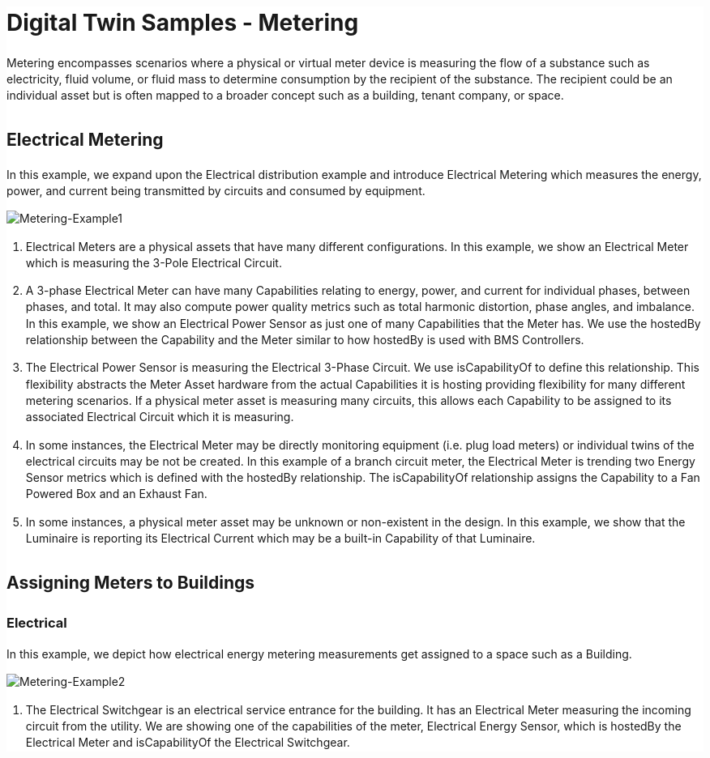 # Digital Twin Samples - Metering

Metering encompasses scenarios where a physical or virtual meter device is measuring the flow of a substance such as electricity, fluid volume, or fluid mass to determine consumption by the recipient of the substance. The recipient could be an individual asset but is often mapped to a broader concept such as a building, tenant company, or space.

## Electrical Metering

In this example, we expand upon the Electrical distribution example and introduce Electrical Metering which measures the energy, power, and current being transmitted by circuits and consumed by equipment.

![Metering-Example1](Images/Metering-Example1.png)

1. Electrical Meters are a physical assets that have many different configurations. In this example, we show an Electrical Meter which is measuring the 3-Pole Electrical Circuit.

2. A 3-phase Electrical Meter can have many Capabilities relating to energy, power, and current for individual phases, between phases, and total. It may also compute power quality metrics such as total harmonic distortion, phase angles, and imbalance. In this example, we show an Electrical Power Sensor as just one of many Capabilities that the Meter has. We use the hostedBy relationship between the Capability and the Meter similar to how hostedBy is used with BMS Controllers.

3. The Electrical Power Sensor is measuring the Electrical 3-Phase Circuit. We use isCapabilityOf to define this relationship. This flexibility abstracts the Meter Asset hardware from the actual Capabilities it is hosting providing flexibility for many different metering scenarios. If a physical meter asset is measuring many circuits, this allows each Capability to be assigned to its associated Electrical Circuit which it is measuring.

4. In some instances, the Electrical Meter may be directly monitoring equipment (i.e. plug load meters) or individual twins of the electrical circuits may be not be created. In this example of a branch circuit meter, the Electrical Meter is trending two Energy Sensor metrics which is defined with the hostedBy relationship. The isCapabilityOf relationship assigns the Capability to a Fan Powered Box and an Exhaust Fan.

5. In some instances, a physical meter asset may be unknown or non-existent in the design. In this example, we show that the Luminaire is reporting its Electrical Current which may be a built-in Capability of that Luminaire.

## Assigning Meters to Buildings

### Electrical

In this example, we depict how electrical energy metering measurements get assigned to a space such as a Building. 

![Metering-Example2](Images/Metering-Example2.png)

1. The Electrical Switchgear is an electrical service entrance for the building. It has an Electrical Meter measuring the incoming circuit from the utility. We are showing one of the capabilities of the meter, Electrical Energy Sensor, which is hostedBy the Electrical Meter and isCapabilityOf the Electrical Switchgear.
